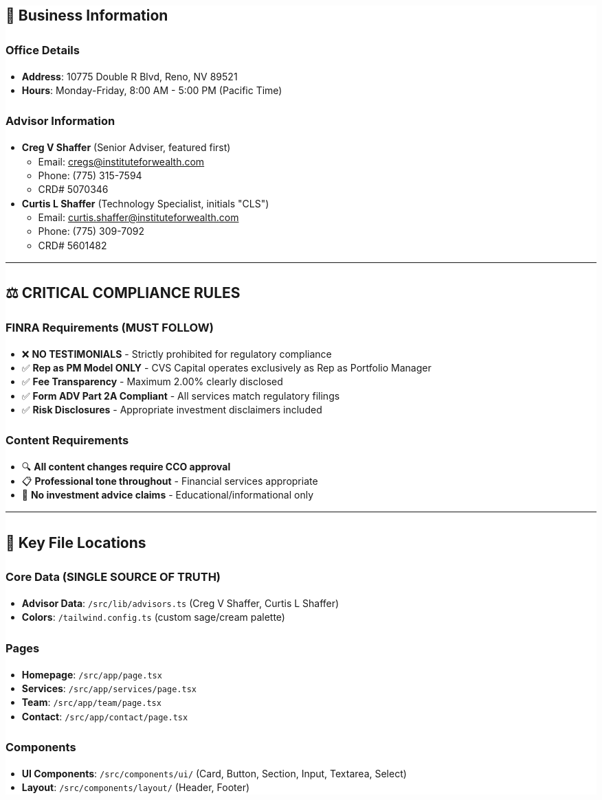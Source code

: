 
## 🏢 Business Information

### **Office Details**
- **Address**: 10775 Double R Blvd, Reno, NV 89521
- **Hours**: Monday-Friday, 8:00 AM - 5:00 PM (Pacific Time)

### **Advisor Information**
- **Creg V Shaffer** (Senior Adviser, featured first)
  - Email: cregs@instituteforwealth.com
  - Phone: (775) 315-7594
  - CRD# 5070346
- **Curtis L Shaffer** (Technology Specialist, initials "CLS")
  - Email: curtis.shaffer@instituteforwealth.com
  - Phone: (775) 309-7092
  - CRD# 5601482

---

## ⚖️ CRITICAL COMPLIANCE RULES

### **FINRA Requirements (MUST FOLLOW)**
- ❌ **NO TESTIMONIALS** - Strictly prohibited for regulatory compliance
- ✅ **Rep as PM Model ONLY** - CVS Capital operates exclusively as Rep as Portfolio Manager
- ✅ **Fee Transparency** - Maximum 2.00% clearly disclosed
- ✅ **Form ADV Part 2A Compliant** - All services match regulatory filings
- ✅ **Risk Disclosures** - Appropriate investment disclaimers included

### **Content Requirements**
- 🔍 **All content changes require CCO approval**
- 📋 **Professional tone throughout** - Financial services appropriate
- 🎯 **No investment advice claims** - Educational/informational only

---

## 📁 Key File Locations

### **Core Data (SINGLE SOURCE OF TRUTH)**
- **Advisor Data**: `/src/lib/advisors.ts` (Creg V Shaffer, Curtis L Shaffer)
- **Colors**: `/tailwind.config.ts` (custom sage/cream palette)

### **Pages**
- **Homepage**: `/src/app/page.tsx`
- **Services**: `/src/app/services/page.tsx`
- **Team**: `/src/app/team/page.tsx`
- **Contact**: `/src/app/contact/page.tsx`

### **Components**
- **UI Components**: `/src/components/ui/` (Card, Button, Section, Input, Textarea, Select)
- **Layout**: `/src/components/layout/` (Header, Footer)
